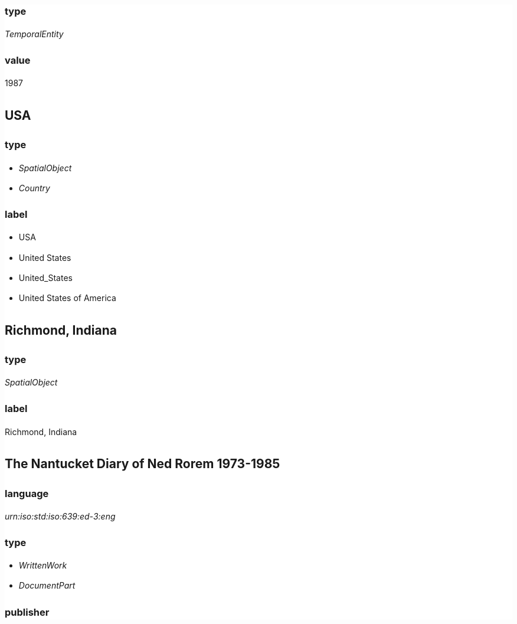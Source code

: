 ### type


*TemporalEntity*

### value


1987

## USA

### type

 - *SpatialObject*

 - *Country*

### label

 - USA

 - United States

 - United_States

 - United States of America

## Richmond, Indiana

### type


*SpatialObject*

### label


Richmond, Indiana

## The Nantucket Diary of Ned Rorem 1973-1985

### language


*urn:iso:std:iso:639:ed-3:eng*

### type

 - *WrittenWork*

 - *DocumentPart*

### publisher
